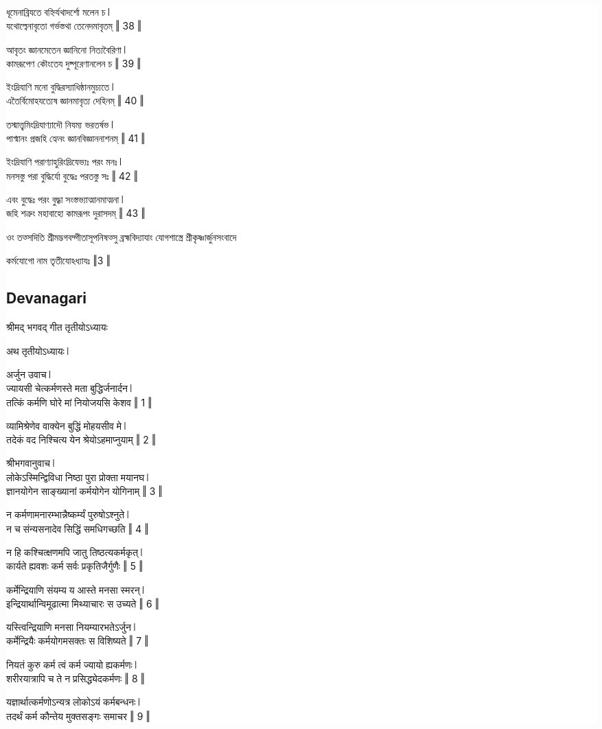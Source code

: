 ধূমেনাব্রিযতে বহ্নির্যথাদর্শো মলেন চ ❘  
যথোল্বেনাবৃতো গর্ভস্তথা তেনেদমাবৃতম্ ‖ 38 ‖  

আবৃতং জ্ঞানমেতেন জ্ঞানিনো নিত্যবৈরিণা ❘  
কামরূপেণ কৌংতেয দুষ্পূরেণানলেন চ ‖ 39 ‖  

ইংদ্রিযাণি মনো বুদ্ধিরস্যাধিষ্ঠানমুচ্যতে ❘  
এতৈর্বিমোহযত্যেষ জ্ঞানমাবৃত্য দেহিনম্ ‖ 40 ‖  

তস্মাত্ত্বমিংদ্রিযাণ্যাদৌ নিযম্য ভরতর্ষভ ❘  
পাপ্মানং প্রজহি হ্যেনং জ্ঞানবিজ্ঞাননাশনম্ ‖ 41 ‖  

ইংদ্রিযাণি পরাণ্যাহুরিংদ্রিযেভ্যঃ পরং মনঃ ❘  
মনসস্তু পরা বুদ্ধির্যো বুদ্ধেঃ পরতস্তু সঃ ‖ 42 ‖  

এবং বুদ্ধেঃ পরং বুদ্ধ্বা সংস্তভ্যাত্মানমাত্মনা ❘  
জহি শত্রুং মহাবাহো কামরূপং দুরাসদম্ ‖ 43 ‖  


ওং তত্সদিতি শ্রীমদ্ভগবদ্গীতাসূপনিষত্সু ব্রহ্মবিদ্যাযাং যোগশাস্ত্রে শ্রীকৃষ্ণার্জুনসংবাদে  

কর্মযোগো নাম তৃতীযোঽধ্যাযঃ ‖3 ‖  

## Devanagari

श्रीमद् भगवद् गीत तृतीयोऽध्यायः  

अथ तृतीयोऽध्यायः ❘  


अर्जुन उवाच ❘  
ज्यायसी चेत्कर्मणस्ते मता बुद्धिर्जनार्दन ❘  
तत्किं कर्मणि घोरे मां नियोजयसि केशव ‖ 1 ‖  

व्यामिश्रेणेव वाक्येन बुद्धिं मोहयसीव मे ❘  
तदेकं वद निश्चित्य येन श्रेयोऽहमाप्नुयाम् ‖ 2 ‖  


श्रीभगवानुवाच ❘  
लोकेऽस्मिन्द्विविधा निष्ठा पुरा प्रोक्ता मयानघ ❘  
ज्ञानयोगेन साङ्ख्यानां कर्मयोगेन योगिनाम् ‖ 3 ‖  

न कर्मणामनारम्भान्नैष्कर्म्यं पुरुषोऽश्नुते ❘  
न च संन्यसनादेव सिद्धिं समधिगच्छति ‖ 4 ‖  

न हि कश्चित्क्षणमपि जातु तिष्ठत्यकर्मकृत् ❘  
कार्यते ह्यवशः कर्म सर्वः प्रकृतिजैर्गुणैः ‖ 5 ‖  

कर्मेन्द्रियाणि संयम्य य आस्ते मनसा स्मरन् ❘  
इन्द्रियार्थान्विमूढात्मा मिथ्याचारः स उच्यते ‖ 6 ‖  

यस्त्विन्द्रियाणि मनसा नियम्यारभतेऽर्जुन ❘  
कर्मेन्द्रियैः कर्मयोगमसक्तः स विशिष्यते ‖ 7 ‖  

नियतं कुरु कर्म त्वं कर्म ज्यायो ह्यकर्मणः ❘  
शरीरयात्रापि च ते न प्रसिद्ध्येदकर्मणः ‖ 8 ‖  

यज्ञार्थात्कर्मणोऽन्यत्र लोकोऽयं कर्मबन्धनः ❘  
तदर्थं कर्म कौन्तेय मुक्तसङ्गः समाचर ‖ 9 ‖  
